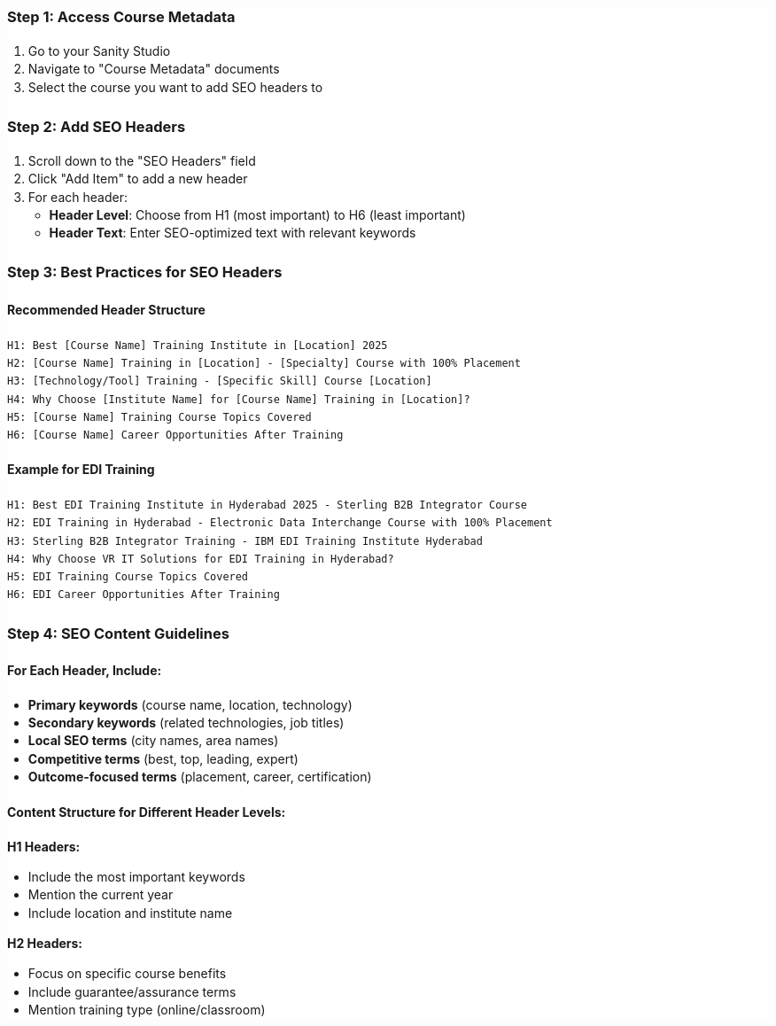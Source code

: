 ### Step 1: Access Course Metadata
1. Go to your Sanity Studio
2. Navigate to "Course Metadata" documents
3. Select the course you want to add SEO headers to

### Step 2: Add SEO Headers
1. Scroll down to the "SEO Headers" field
2. Click "Add Item" to add a new header
3. For each header:
   - **Header Level**: Choose from H1 (most important) to H6 (least important)
   - **Header Text**: Enter SEO-optimized text with relevant keywords

### Step 3: Best Practices for SEO Headers

#### Recommended Header Structure
```
H1: Best [Course Name] Training Institute in [Location] 2025
H2: [Course Name] Training in [Location] - [Specialty] Course with 100% Placement
H3: [Technology/Tool] Training - [Specific Skill] Course [Location]
H4: Why Choose [Institute Name] for [Course Name] Training in [Location]?
H5: [Course Name] Training Course Topics Covered
H6: [Course Name] Career Opportunities After Training
```

#### Example for EDI Training
```
H1: Best EDI Training Institute in Hyderabad 2025 - Sterling B2B Integrator Course
H2: EDI Training in Hyderabad - Electronic Data Interchange Course with 100% Placement
H3: Sterling B2B Integrator Training - IBM EDI Training Institute Hyderabad
H4: Why Choose VR IT Solutions for EDI Training in Hyderabad?
H5: EDI Training Course Topics Covered
H6: EDI Career Opportunities After Training
```

### Step 4: SEO Content Guidelines

#### For Each Header, Include:
- **Primary keywords** (course name, location, technology)
- **Secondary keywords** (related technologies, job titles)
- **Local SEO terms** (city names, area names)
- **Competitive terms** (best, top, leading, expert)
- **Outcome-focused terms** (placement, career, certification)

#### Content Structure for Different Header Levels:

**H1 Headers:**
- Include the most important keywords
- Mention the current year
- Include location and institute name

**H2 Headers:**
- Focus on specific course benefits
- Include guarantee/assurance terms
- Mention training type (online/classroom)

